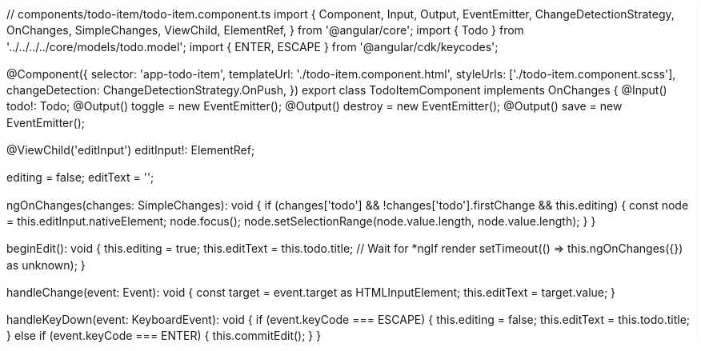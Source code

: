 // components/todo-item/todo-item.component.ts
import {
  Component,
  Input,
  Output,
  EventEmitter,
  ChangeDetectionStrategy,
  OnChanges,
  SimpleChanges,
  ViewChild,
  ElementRef,
} from '@angular/core';
import { Todo } from '../../../../core/models/todo.model';
import { ENTER, ESCAPE } from '@angular/cdk/keycodes';

@Component({
  selector: 'app-todo-item',
  templateUrl: './todo-item.component.html',
  styleUrls: ['./todo-item.component.scss'],
  changeDetection: ChangeDetectionStrategy.OnPush,
})
export class TodoItemComponent implements OnChanges {
  @Input() todo!: Todo;
  @Output() toggle = new EventEmitter<void>();
  @Output() destroy = new EventEmitter<void>();
  @Output() save = new EventEmitter<string>();

  @ViewChild('editInput') editInput!: ElementRef<HTMLInputElement>;

  editing = false;
  editText = '';

  ngOnChanges(changes: SimpleChanges): void {
    if (changes['todo'] && !changes['todo'].firstChange && this.editing) {
      const node = this.editInput.nativeElement;
      node.focus();
      node.setSelectionRange(node.value.length, node.value.length);
    }
  }

  beginEdit(): void {
    this.editing = true;
    this.editText = this.todo.title;
    // Wait for *ngIf render
    setTimeout(() => this.ngOnChanges({}) as unknown);
  }

  handleChange(event: Event): void {
    const target = event.target as HTMLInputElement;
    this.editText = target.value;
  }

  handleKeyDown(event: KeyboardEvent): void {
    if (event.keyCode === ESCAPE) {
      this.editing = false;
      this.editText = this.todo.title;
    } else if (event.keyCode === ENTER) {
      this.commitEdit();
    }
  }
